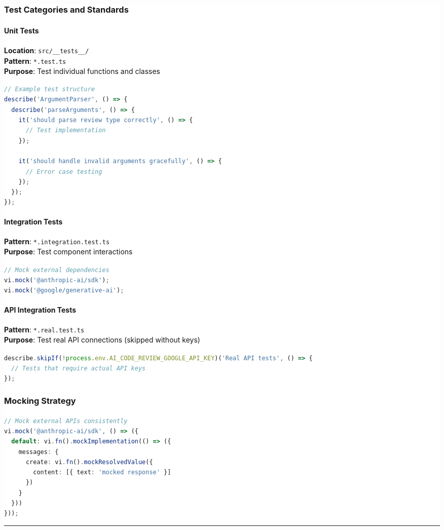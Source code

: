 ### Test Categories and Standards

#### Unit Tests
**Location**: `src/__tests__/`  
**Pattern**: `*.test.ts`  
**Purpose**: Test individual functions and classes

```typescript
// Example test structure
describe('ArgumentParser', () => {
  describe('parseArguments', () => {
    it('should parse review type correctly', () => {
      // Test implementation
    });
    
    it('should handle invalid arguments gracefully', () => {
      // Error case testing
    });
  });
});
```

#### Integration Tests  
**Pattern**: `*.integration.test.ts`  
**Purpose**: Test component interactions
```typescript
// Mock external dependencies
vi.mock('@anthropic-ai/sdk');
vi.mock('@google/generative-ai');
```

#### API Integration Tests
**Pattern**: `*.real.test.ts`  
**Purpose**: Test real API connections (skipped without keys)

```typescript
describe.skipIf(!process.env.AI_CODE_REVIEW_GOOGLE_API_KEY)('Real API tests', () => {
  // Tests that require actual API keys
});
```

### Mocking Strategy
```typescript
// Mock external APIs consistently
vi.mock('@anthropic-ai/sdk', () => ({
  default: vi.fn().mockImplementation(() => ({
    messages: {
      create: vi.fn().mockResolvedValue({
        content: [{ text: 'mocked response' }]
      })
    }
  }))
}));
```

---